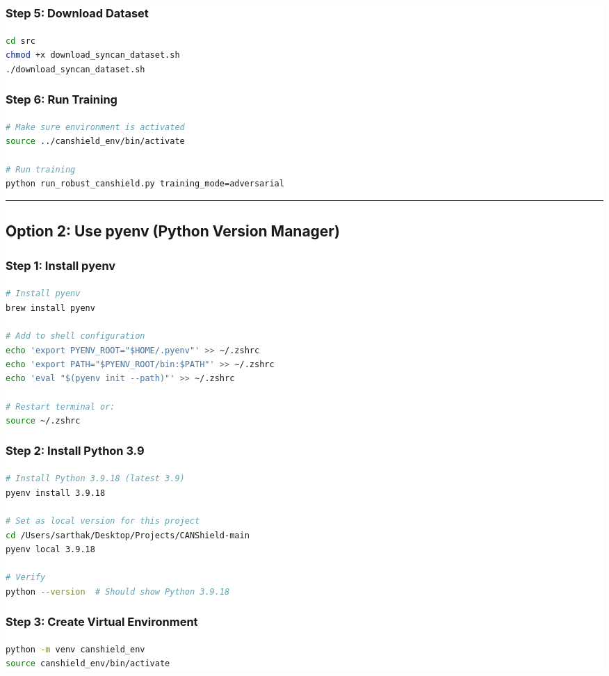 ### Step 5: Download Dataset
```bash
cd src
chmod +x download_syncan_dataset.sh
./download_syncan_dataset.sh
```

### Step 6: Run Training
```bash
# Make sure environment is activated
source ../canshield_env/bin/activate

# Run training
python run_robust_canshield.py training_mode=adversarial
```

---

## Option 2: Use pyenv (Python Version Manager)

### Step 1: Install pyenv
```bash
# Install pyenv
brew install pyenv

# Add to shell configuration
echo 'export PYENV_ROOT="$HOME/.pyenv"' >> ~/.zshrc
echo 'export PATH="$PYENV_ROOT/bin:$PATH"' >> ~/.zshrc
echo 'eval "$(pyenv init --path)"' >> ~/.zshrc

# Restart terminal or:
source ~/.zshrc
```

### Step 2: Install Python 3.9
```bash
# Install Python 3.9.18 (latest 3.9)
pyenv install 3.9.18

# Set as local version for this project
cd /Users/sarthak/Desktop/Projects/CANShield-main
pyenv local 3.9.18

# Verify
python --version  # Should show Python 3.9.18
```

### Step 3: Create Virtual Environment
```bash
python -m venv canshield_env
source canshield_env/bin/activate
```
